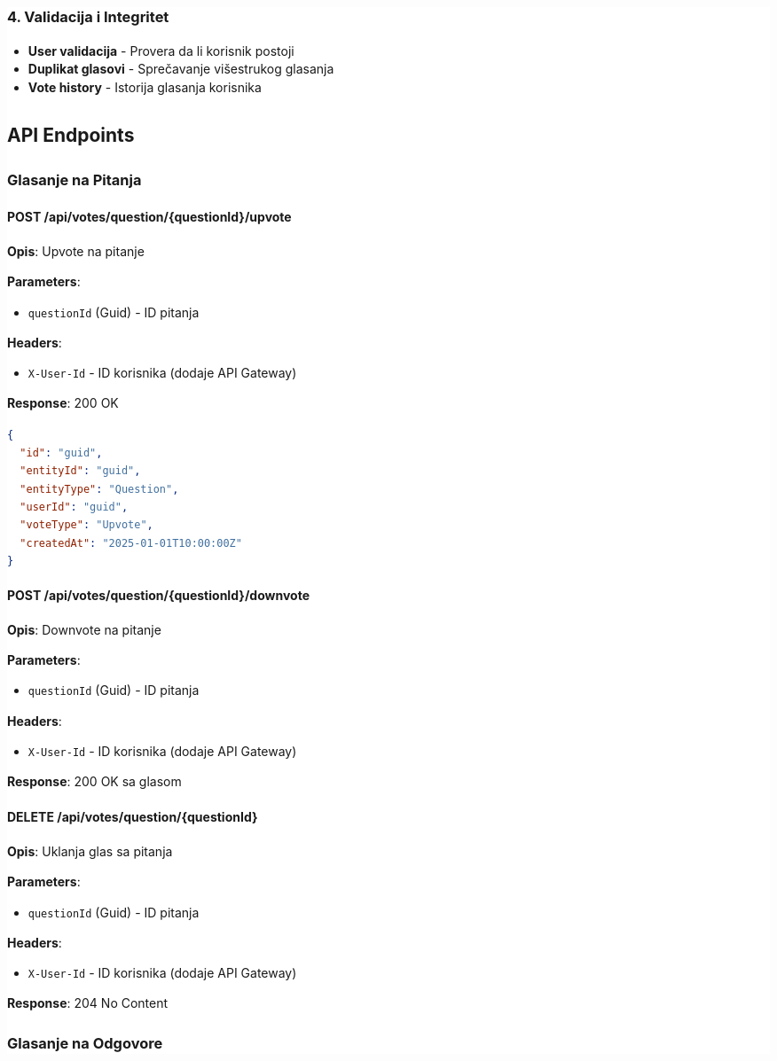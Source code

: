 ### 4. Validacija i Integritet
- **User validacija** - Provera da li korisnik postoji
- **Duplikat glasovi** - Sprečavanje višestrukog glasanja
- **Vote history** - Istorija glasanja korisnika

## API Endpoints

### Glasanje na Pitanja

#### POST /api/votes/question/{questionId}/upvote
**Opis**: Upvote na pitanje

**Parameters**:
- `questionId` (Guid) - ID pitanja

**Headers**:
- `X-User-Id` - ID korisnika (dodaje API Gateway)

**Response**: 200 OK
```json
{
  "id": "guid",
  "entityId": "guid",
  "entityType": "Question",
  "userId": "guid",
  "voteType": "Upvote",
  "createdAt": "2025-01-01T10:00:00Z"
}
```

#### POST /api/votes/question/{questionId}/downvote
**Opis**: Downvote na pitanje

**Parameters**:
- `questionId` (Guid) - ID pitanja

**Headers**:
- `X-User-Id` - ID korisnika (dodaje API Gateway)

**Response**: 200 OK sa glasom

#### DELETE /api/votes/question/{questionId}
**Opis**: Uklanja glas sa pitanja

**Parameters**:
- `questionId` (Guid) - ID pitanja

**Headers**:
- `X-User-Id` - ID korisnika (dodaje API Gateway)

**Response**: 204 No Content

### Glasanje na Odgovore
